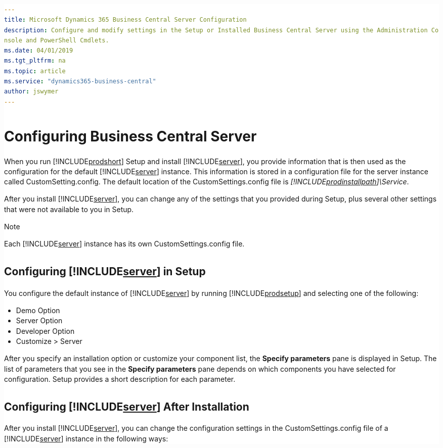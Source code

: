 ```yaml
---
title: Microsoft Dynamics 365 Business Central Server Configuration
description: Configure and modify settings in the Setup or Installed Business Central Server using the Administration Console and PowerShell Cmdlets.
ms.date: 04/01/2019
ms.tgt_pltfrm: na
ms.topic: article
ms.service: "dynamics365-business-central"
author: jswymer
---
```

# Configuring Business Central Server

When you run [!INCLUDE[prodshort](../developer/includes/prodshort.md)] Setup and install [!INCLUDE[server](../developer/includes/server.md)], you provide information that is then used as the configuration for the default [!INCLUDE[server](../developer/includes/server.md)] instance. This information is stored in a configuration file for the server instance called CustomSetting.config. The default location of the CustomSettings.config file is *[!INCLUDE[prodinstallpath](../developer/includes/prodinstallpath.md)]\Service*. 

After you install [!INCLUDE[server](../developer/includes/server.md)], you can change any of the settings that you provided during Setup, plus several other settings that were not available to you in Setup.

> [!NOTE]  
>  Each [!INCLUDE[server](../developer/includes/server.md)] instance has its own CustomSettings.config file.  

## Configuring [!INCLUDE[server](../developer/includes/server.md)] in Setup
 
You configure the default instance of [!INCLUDE[server](../developer/includes/server.md)] by running [!INCLUDE[prodsetup](../developer/includes/prodsetup.md)] and selecting one of the following: 

-   Demo Option
-   Server Option
-   Developer Option
-   Customize > Server 

After you specify an installation option or customize your component list, the **Specify parameters** pane is displayed in Setup. The list of parameters that you see in the **Specify parameters** pane depends on which components you have selected for configuration. Setup provides a short description for each parameter. 

## Configuring [!INCLUDE[server](../developer/includes/server.md)] After Installation
  
After you install [!INCLUDE[server](../developer/includes/server.md)], you can change the configuration settings in the CustomSettings.config file of a [!INCLUDE[server](../developer/includes/server.md)] instance in the following ways:  
